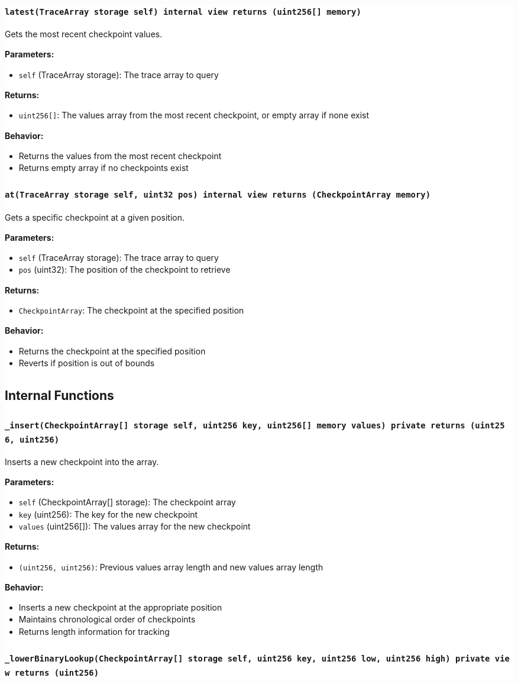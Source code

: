 ### `latest(TraceArray storage self) internal view returns (uint256[] memory)`

Gets the most recent checkpoint values.

**Parameters:**
- `self` (TraceArray storage): The trace array to query

**Returns:**
- `uint256[]`: The values array from the most recent checkpoint, or empty array if none exist

**Behavior:**
- Returns the values from the most recent checkpoint
- Returns empty array if no checkpoints exist

### `at(TraceArray storage self, uint32 pos) internal view returns (CheckpointArray memory)`

Gets a specific checkpoint at a given position.

**Parameters:**
- `self` (TraceArray storage): The trace array to query
- `pos` (uint32): The position of the checkpoint to retrieve

**Returns:**
- `CheckpointArray`: The checkpoint at the specified position

**Behavior:**
- Returns the checkpoint at the specified position
- Reverts if position is out of bounds

## Internal Functions

### `_insert(CheckpointArray[] storage self, uint256 key, uint256[] memory values) private returns (uint256, uint256)`

Inserts a new checkpoint into the array.

**Parameters:**
- `self` (CheckpointArray[] storage): The checkpoint array
- `key` (uint256): The key for the new checkpoint
- `values` (uint256[]): The values array for the new checkpoint

**Returns:**
- `(uint256, uint256)`: Previous values array length and new values array length

**Behavior:**
- Inserts a new checkpoint at the appropriate position
- Maintains chronological order of checkpoints
- Returns length information for tracking

### `_lowerBinaryLookup(CheckpointArray[] storage self, uint256 key, uint256 low, uint256 high) private view returns (uint256)`
